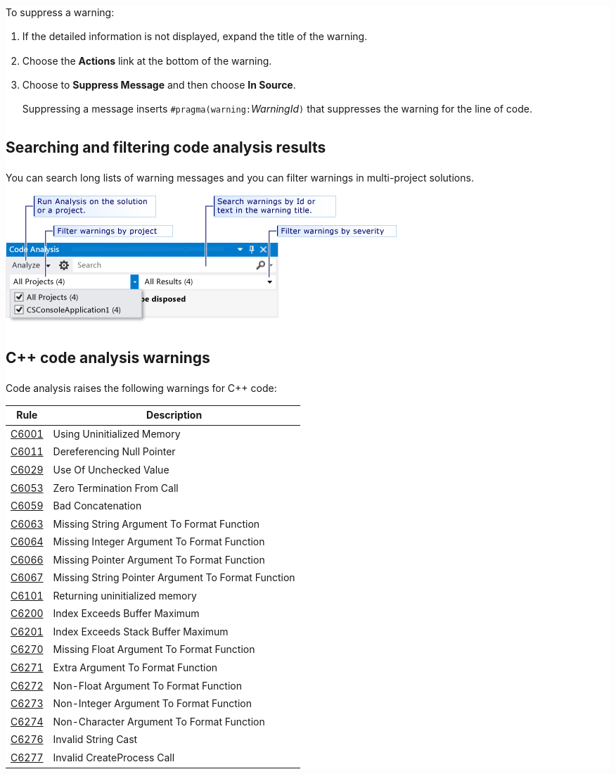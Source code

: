  To suppress a warning:

1. If the detailed information is not displayed, expand the title of the warning.

2. Choose the **Actions** link at the bottom of the warning.

3. Choose to **Suppress Message** and then choose **In Source**.

   Suppressing a message inserts `#pragma(warning:`*WarningId*`)` that suppresses the warning for the line of code.

##  <a name="BKMK_Search"></a> Searching and filtering code analysis results
 You can search long lists of warning messages and you can filter warnings in multi-project solutions.

 ![Search and filter the code analysis window](../test/media/ca-searchfilter.png "CA_SearchFilter")

##  <a name="Warnings"></a> C++ code analysis warnings
 Code analysis raises the following warnings for C++ code:

|                                      Rule                                      |                                                  Description                                                  |
|--------------------------------------------------------------------------------|---------------------------------------------------------------------------------------------------------------|
|                       [C6001](../code-quality/c6001.md)                        |                                          Using Uninitialized Memory                                           |
|                       [C6011](../code-quality/c6011.md)                        |                                          Dereferencing Null Pointer                                           |
|                       [C6029](../code-quality/c6029.md)                        |                                            Use Of Unchecked Value                                             |
|                       [C6053](../code-quality/c6053.md)                        |                                          Zero Termination From Call                                           |
|                       [C6059](../code-quality/c6059.md)                        |                                               Bad Concatenation                                               |
|                       [C6063](../code-quality/c6063.md)                        |                                  Missing String Argument To Format Function                                   |
|                       [C6064](../code-quality/c6064.md)                        |                                  Missing Integer Argument To Format Function                                  |
|                       [C6066](../code-quality/c6066.md)                        |                                  Missing Pointer Argument To Format Function                                  |
|                       [C6067](../code-quality/c6067.md)                        |                              Missing String Pointer Argument To Format Function                               |
|                       [C6101](../code-quality/c6101.md)                        |                                        Returning uninitialized memory                                         |
|                       [C6200](../code-quality/c6200.md)                        |                                         Index Exceeds Buffer Maximum                                          |
|                       [C6201](../code-quality/c6201.md)                        |                                      Index Exceeds Stack Buffer Maximum                                       |
|                       [C6270](../code-quality/c6270.md)                        |                                   Missing Float Argument To Format Function                                   |
|                       [C6271](../code-quality/c6271.md)                        |                                       Extra Argument To Format Function                                       |
|                       [C6272](../code-quality/c6272.md)                        |                                     Non-Float Argument To Format Function                                     |
|                       [C6273](../code-quality/c6273.md)                        |                                    Non-Integer Argument To Format Function                                     |
|                       [C6274](../code-quality/c6274.md)                        |                                   Non-Character Argument To Format Function                                   |
|                       [C6276](../code-quality/c6276.md)                        |                                              Invalid String Cast                                              |
|                       [C6277](../code-quality/c6277.md)                        |                                          Invalid CreateProcess Call                                           |